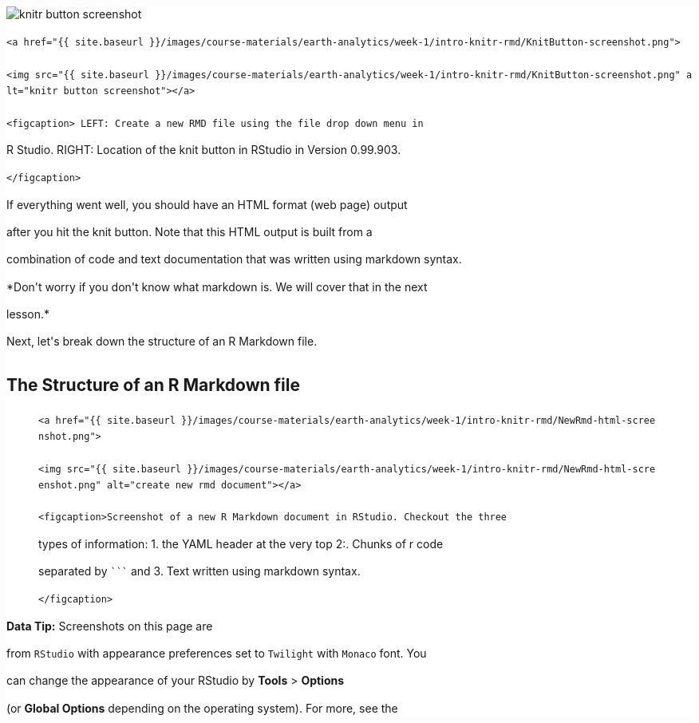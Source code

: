 <img src="{{ site.baseurl }}/images/course-materials/earth-analytics/week-1/intro-knitr-rmd/create-rmd.png" alt="knitr button screenshot"></a>

	<a href="{{ site.baseurl }}/images/course-materials/earth-analytics/week-1/intro-knitr-rmd/KnitButton-screenshot.png">

	<img src="{{ site.baseurl }}/images/course-materials/earth-analytics/week-1/intro-knitr-rmd/KnitButton-screenshot.png" alt="knitr button screenshot"></a>

	<figcaption> LEFT: Create a new RMD file using the file drop down menu in

  R Studio. RIGHT: Location of the knit button in RStudio in Version 0.99.903.

	</figcaption>

</figure>



If everything went well, you should have an HTML format (web page) output

after you hit the knit button. Note that this HTML output is built from a

combination of code and text documentation that was written using markdown syntax.



*Don't worry if you don't know what markdown is. We will cover that in the next

lesson.*



Next, let's break down the structure of an R Markdown file.



## The Structure of an R Markdown file



 <figure>

	<a href="{{ site.baseurl }}/images/course-materials/earth-analytics/week-1/intro-knitr-rmd/NewRmd-html-screenshot.png">

	<img src="{{ site.baseurl }}/images/course-materials/earth-analytics/week-1/intro-knitr-rmd/NewRmd-html-screenshot.png" alt="create new rmd document"></a>

	<figcaption>Screenshot of a new R Markdown document in RStudio. Checkout the three

  types of information: 1. the YAML header at the very top 2:. Chunks of r code

  separated by <code>```</code> and 3. Text written using markdown syntax.

	</figcaption>

</figure>



<i class="fa fa-star"></i> **Data Tip:** Screenshots on this page are

from `RStudio` with appearance preferences set to `Twilight` with `Monaco` font. You

can change the appearance of your RStudio by **Tools** > **Options**

(or **Global Options** depending on the operating system). For more, see the
